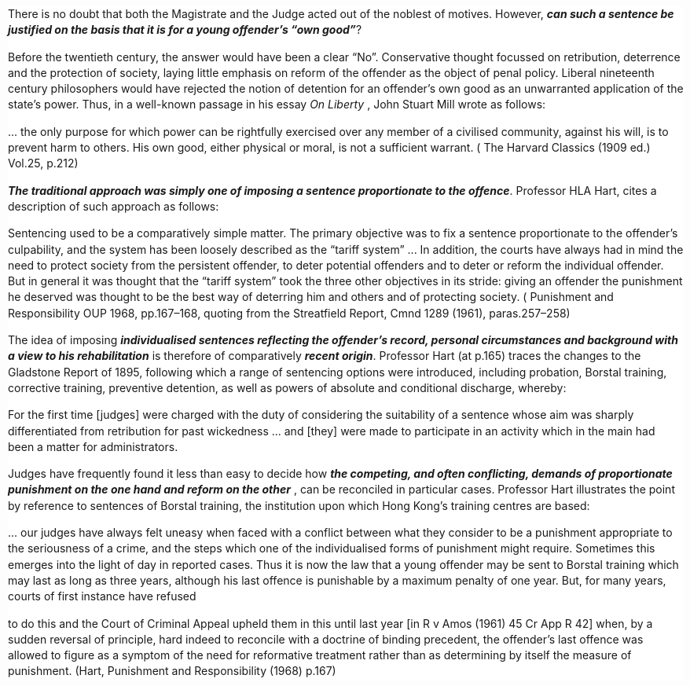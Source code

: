 
There is no doubt that both the Magistrate and the Judge acted out of the noblest of motives. However, **_can such a sentence be justified on the basis that it is for a young offender’s “own good”_**? 

Before the twentieth century, the answer would have been a clear “No”. Conservative thought focussed on retribution, deterrence and the protection of society, laying little emphasis on reform of the offender as the object of penal policy. Liberal nineteenth century philosophers would have rejected the notion of detention for an offender’s own good as an unwarranted application of the state’s power. Thus, in a well-known passage in his essay _On Liberty_ , John Stuart Mill wrote as follows: 

 ... the only purpose for which power can be rightfully exercised over any member of a civilised community, against his will, is to prevent harm to others. His own good, either physical or moral, is not a sufficient warrant. ( The Harvard Classics (1909 ed.) Vol.25, p.212) 

**_The traditional approach was simply one of imposing a sentence proportionate to the offence_**. Professor HLA Hart, cites a description of such approach as follows: 

 Sentencing used to be a comparatively simple matter. The primary objective was to fix a sentence proportionate to the offender’s culpability, and the system has been loosely described as the “tariff system” ... In addition, the courts have always had in mind the need to protect society from the persistent offender, to deter potential offenders and to deter or reform the individual offender. But in general it was thought that the “tariff system” took the three other objectives in its stride: giving an offender the punishment he deserved was thought to be the best way of deterring him and others and of protecting society. ( Punishment and Responsibility OUP 1968, pp.167–168, quoting from the Streatfield Report, Cmnd 1289 (1961), paras.257–258) 

The idea of imposing **_individualised sentences reflecting the offender’s record, personal circumstances and background with a view to his rehabilitation_** is therefore of comparatively **_recent origin_**. Professor Hart (at p.165) traces the changes to the Gladstone Report of 1895, following which a range of sentencing options were introduced, including probation, Borstal training, corrective training, preventive detention, as well as powers of absolute and conditional discharge, whereby: 

 For the first time [judges] were charged with the duty of considering the suitability of a sentence whose aim was sharply differentiated from retribution for past wickedness ... and [they] were made to participate in an activity which in the main had been a matter for administrators. 

Judges have frequently found it less than easy to decide how **_the competing, and often conflicting, demands of proportionate punishment on the one hand and reform on the other_** , can be reconciled in particular cases. Professor Hart illustrates the point by reference to sentences of Borstal training, the institution upon which Hong Kong’s training centres are based: 

 ... our judges have always felt uneasy when faced with a conflict between what they consider to be a punishment appropriate to the seriousness of a crime, and the steps which one of the individualised forms of punishment might require. Sometimes this emerges into the light of day in reported cases. Thus it is now the law that a young offender may be sent to Borstal training which may last as long as three years, although his last offence is punishable by a maximum penalty of one year. But, for many years, courts of first instance have refused 


 to do this and the Court of Criminal Appeal upheld them in this until last year [in R v Amos (1961) 45 Cr App R 42] when, by a sudden reversal of principle, hard indeed to reconcile with a doctrine of binding precedent, the offender’s last offence was allowed to figure as a symptom of the need for reformative treatment rather than as determining by itself the measure of punishment. (Hart, Punishment and Responsibility (1968) p.167) 
